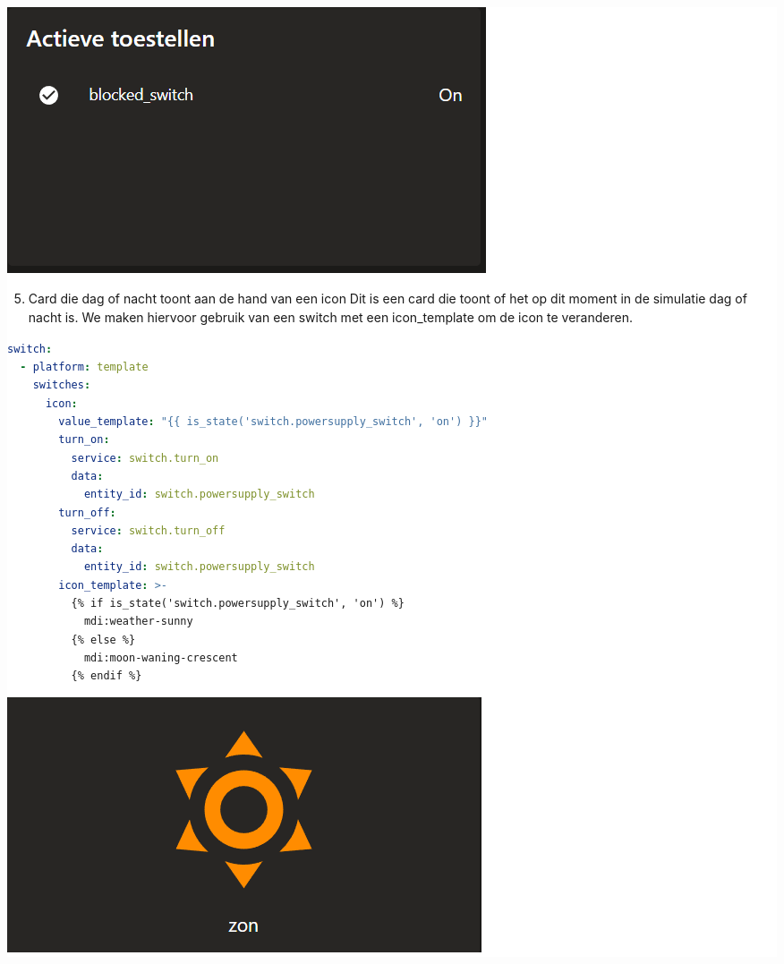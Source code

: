 ![actieve toestellen](/img/actieve_toestellen.png)

5. Card die dag of nacht toont aan de hand van een icon
Dit is een card die toont of het op dit moment in de simulatie dag of nacht is. We maken hiervoor gebruik van een switch met een icon_template om de icon te veranderen.

```yaml
switch:
  - platform: template
    switches:
      icon:
        value_template: "{{ is_state('switch.powersupply_switch', 'on') }}"
        turn_on:
          service: switch.turn_on
          data:
            entity_id: switch.powersupply_switch
        turn_off:
          service: switch.turn_off
          data:
            entity_id: switch.powersupply_switch
        icon_template: >-
          {% if is_state('switch.powersupply_switch', 'on') %}
            mdi:weather-sunny
          {% else %}
            mdi:moon-waning-crescent
          {% endif %}
```

![zon](/img/simulatie_dag.png)